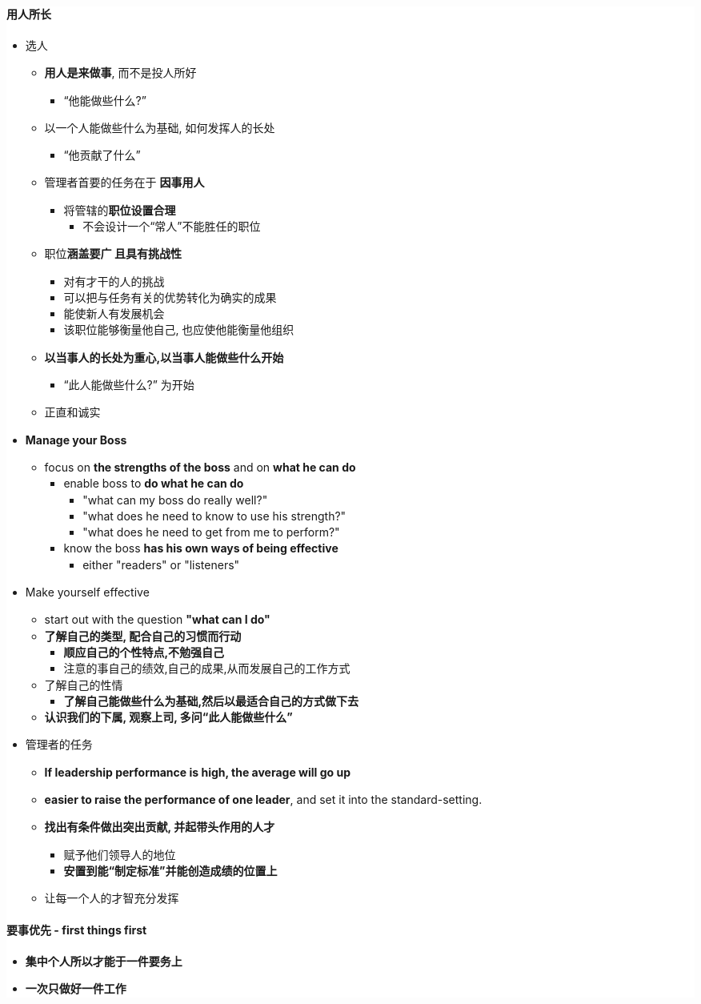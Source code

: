 #### 用人所长  

* 选人 
    - **用人是来做事**, 而不是投人所好  
        + “他能做些什么?” 
    - 以一个人能做些什么为基础, 如何发挥人的长处  
        + “他贡献了什么”  

    - 管理者首要的任务在于 **因事用人**  

        + 将管辖的**职位设置合理**
            - 不会设计一个“常人”不能胜任的职位  
    - 职位**涵盖要广 且具有挑战性**    
        +  对有才干的人的挑战  
        +  可以把与任务有关的优势转化为确实的成果  
        +  能使新人有发展机会 
        +  该职位能够衡量他自己, 也应使他能衡量他组织    
  
    - **以当事人的长处为重心,以当事人能做些什么开始** 
        +  “此人能做些什么?” 为开始     
    - 正直和诚实  

* **Manage your Boss**   
    - focus on **the strengths of the boss** and on **what he can do**         
        + enable boss to **do what he can do**  
            - "what can my boss do really well?"  
            - "what does he need to know to use his strength?"  
            - "what does he need to get from me to perform?"  
        + know the boss **has his own ways of being effective**  
            - either "readers" or "listeners"    

* Make yourself effective    
    - start out with the question **"what can I do"**      
    - **了解自己的类型, 配合自己的习惯而行动**  
        + **顺应自己的个性特点,不勉强自己**    
        + 注意的事自己的绩效,自己的成果,从而发展自己的工作方式  
    - 了解自己的性情
        + **了解自己能做些什么为基础,然后以最适合自己的方式做下去**   
    - **认识我们的下属, 观察上司, 多问“此人能做些什么”**  

* 管理者的任务  
    - **If leadership performance is high, the average will go up**  
    - **easier to raise the performance of one leader**, and set it into the standard-setting.   
  
    - **找出有条件做出突出贡献, 并起带头作用的人才**  
        + 赋予他们领导人的地位  
        + **安置到能“制定标准”并能创造成绩的位置上**  

    - 让每一个人的才智充分发挥      

#### 要事优先  - **first things first**  

* **集中个人所以才能于一件要务上**  

* **一次只做好一件工作**  
